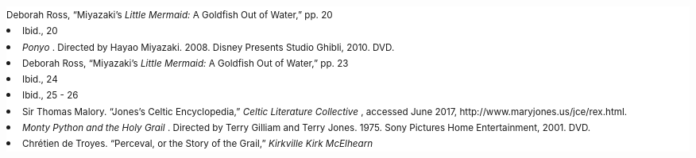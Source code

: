    <small>
    Deborah Ross, “Miyazaki’s
    <em>
     Little Mermaid:
    </em>
    A Goldfish Out of Water,” pp. 20
   </small>
  </li>
  <li>
   <small>
    Ibid., 20
   </small>
  </li>
  <li>
   <small>
    <em>
     Ponyo
    </em>
    . Directed by Hayao Miyazaki. 2008. Disney Presents Studio Ghibli, 2010. DVD.
   </small>
  </li>
  <li>
   <small>
    Deborah Ross, “Miyazaki’s
    <em>
     Little Mermaid:
    </em>
    A Goldfish Out of Water,” pp. 23
   </small>
  </li>
  <li>
   <small>
    Ibid., 24
   </small>
  </li>
  <li>
   <small>
    Ibid., 25 - 26
   </small>
  </li>
  <li>
   <small>
    Sir Thomas Malory. “Jones’s Celtic Encyclopedia,”
    <em>
     Celtic Literature Collective
    </em>
    , accessed June 2017, http://www.maryjones.us/jce/rex.html.
    <em>
    </em>
   </small>
  </li>
  <li>
   <small>
    <em>
     Monty Python and the Holy Grail
    </em>
    . Directed by Terry Gilliam and Terry Jones. 1975. Sony Pictures Home Entertainment, 2001. DVD.
   </small>
  </li>
  <li>
   <small>
    Chrétien de Troyes. “Perceval, or the Story of the Grail,”
    <em>
     Kirkville Kirk McElhearn